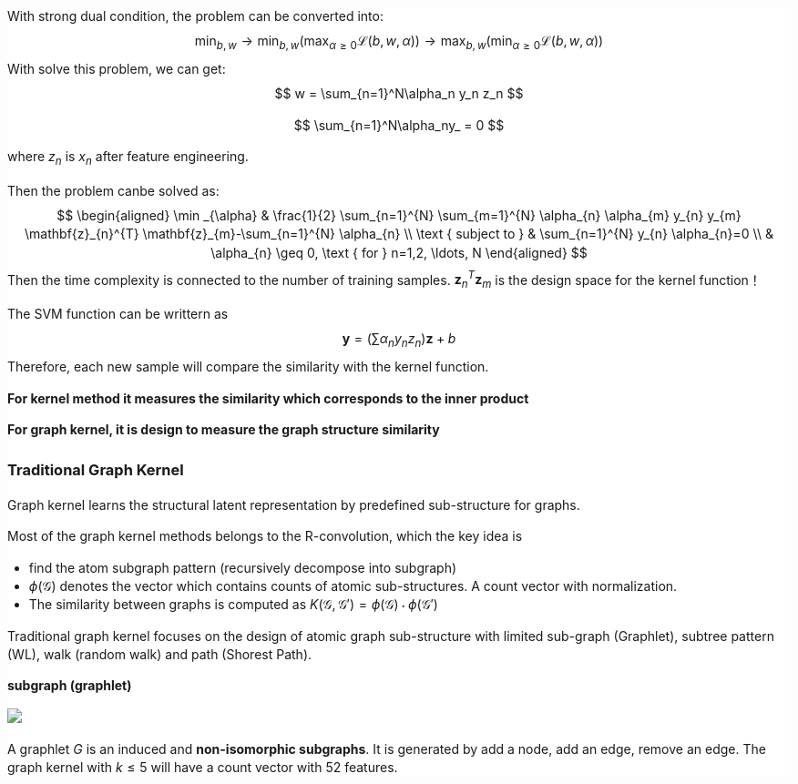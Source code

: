 
 With strong dual condition, the problem can be converted into:
$$
\min_{b,w} \to \min_{b,w}\left(\max_{\alpha \ge 0}\mathcal{L}(b,w,\alpha) \right) \to \max_{b,w}\left(\min_{\alpha \ge 0}\mathcal{L}(b,w,\alpha) \right)
$$
With solve this problem, we can get:
$$
w = \sum_{n=1}^N\alpha_n y_n z_n
$$

$$
\sum_{n=1}^N\alpha_ny_ = 0
$$

where $z_n$ is $x_n$ after feature engineering.

Then the problem canbe solved as:
$$
\begin{aligned} \min _{\alpha} & \frac{1}{2} \sum_{n=1}^{N} \sum_{m=1}^{N} \alpha_{n} \alpha_{m} y_{n} y_{m} \mathbf{z}_{n}^{T} \mathbf{z}_{m}-\sum_{n=1}^{N} \alpha_{n} \\ \text { subject to } & \sum_{n=1}^{N} y_{n} \alpha_{n}=0 \\ & \alpha_{n} \geq 0, \text { for } n=1,2, \ldots, N \end{aligned}
$$
Then the time complexity is connected to the number of training samples. $\mathbf{z}_{n}^{T} \mathbf{z}_{m}$ is the design space for the kernel function！

The SVM function can be writtern as
$$
\mathbf{y} = \left (\sum \alpha_ny_nz_n \right)\mathbf{z} + b
$$
Therefore, each new sample will compare the similarity with the kernel function. 

**For kernel method it measures the similarity which corresponds to the inner product**

**For graph kernel, it is design to measure the graph structure similarity**

### Traditional Graph Kernel

Graph kernel learns the structural latent representation by predefined sub-structure for graphs. 

Most of the graph kernel methods belongs to the R-convolution, which the key idea is

- find the atom subgraph pattern (recursively decompose into subgraph)
- $\phi(\mathcal{G})$ denotes the vector which contains counts of atomic sub-structures. A count vector with normalization.
- The similarity between graphs is computed as $K(\mathcal{G},\mathcal{G}') = \phi(\mathcal{G}) \cdot \phi(\mathcal{G}')$

Traditional graph kernel focuses on the design of atomic graph sub-structure with limited sub-graph (Graphlet), subtree pattern (WL), walk (random walk) and path (Shorest Path).

**subgraph (graphlet)**

![](https://pic3.zhimg.com/80/v2-27230fbb1c89d6f4b1628ad351001200_1440w.png)

 A graphlet $G$ is an induced and **non-isomorphic subgraphs**. It is generated by add a node, add an edge, remove an edge. The graph kernel with $k \le 5$ will have a count vector with 52 features.
